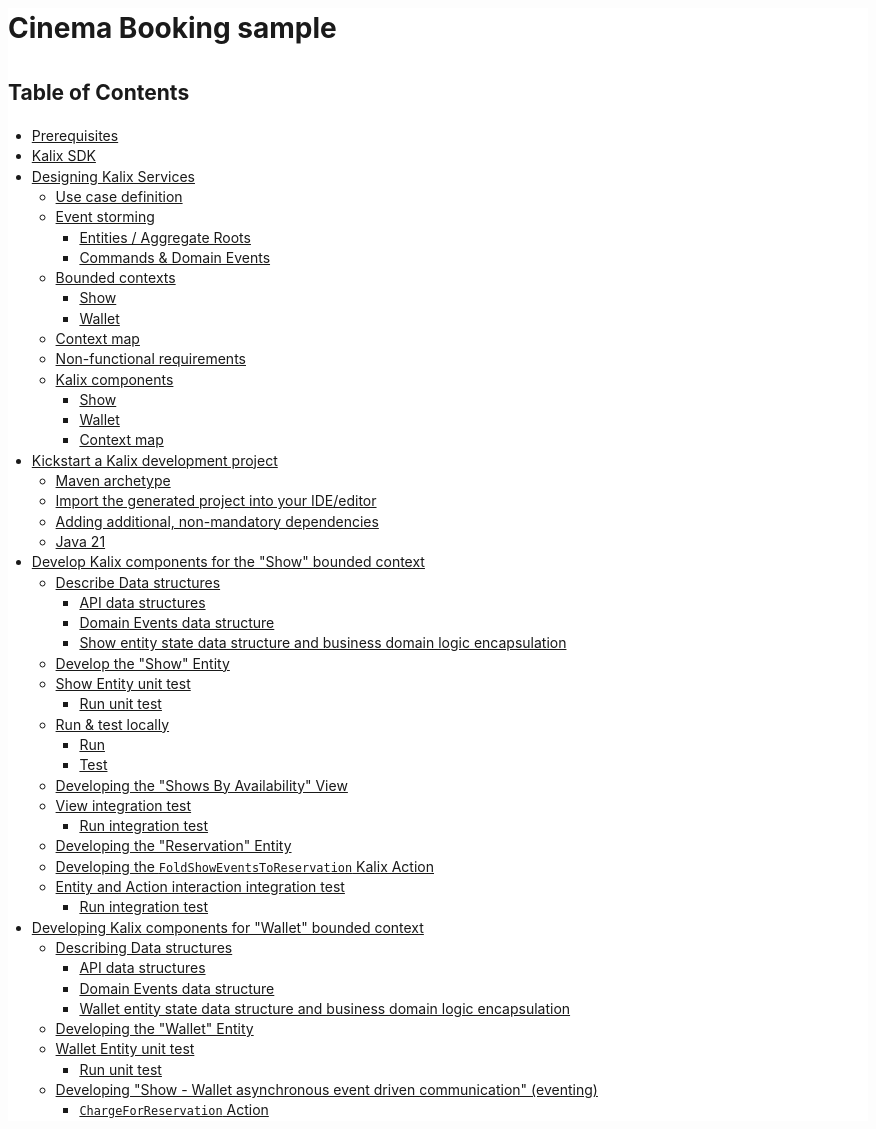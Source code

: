 # Cinema Booking sample

## Table of Contents




- [Prerequisites](#prerequisites)
- [Kalix SDK](#kalix-sdk)
- [Designing Kalix Services](#designing-kalix-services)
    - [Use case definition](#use-case-definition)
    - [Event storming](#event-storming)
        - [Entities / Aggregate Roots](#entities--aggregate-roots)
        - [Commands & Domain Events](#commands--domain-events)
    - [Bounded contexts](#bounded-contexts)
        - [Show](#show)
        - [Wallet](#wallet)
    - [Context map](#context-map)
    - [Non-functional requirements](#non-functional-requirements)
    - [Kalix components](#kalix-components)
        - [Show](#show-1)
        - [Wallet](#wallet-1)
        - [Context map](#context-map-1)
- [Kickstart a Kalix development project](#kickstart-a-kalix-development-project)
    - [Maven archetype](#maven-archetype)
    - [Import the generated project into your IDE/editor](#import-the-generated-project-into-your-ideeditor)
    - [Adding additional, non-mandatory dependencies](#adding-additional-non-mandatory-dependencies)
    - [Java 21](#java-21)
- [Develop Kalix components for the "Show" bounded context](#develop-kalix-components-for-the-show-bounded-context)
    - [Describe Data structures](#describe-data-structures)
        - [API data structures](#api-data-structures)
        - [Domain Events data structure](#domain-events-data-structure)
        - [Show entity state data structure and business domain logic encapsulation](#show-entity-state-data-structure-and-business-domain-logic-encapsulation)
    - [Develop the "Show" Entity](#develop-the-show-entity)
    - [Show Entity unit test](#show-entity-unit-test)
        - [Run unit test](#run-unit-test)
    - [Run & test locally](#run--test-locally)
        - [Run](#run)
        - [Test](#test)
    - [Developing the "Shows By Availability" View](#developing-the-shows-by-availability-view)
    - [View integration test](#view-integration-test)
        - [Run integration test](#run-integration-test)
    - [Developing the "Reservation" Entity](#developing-the-reservation-entity)
    - [Developing the `FoldShowEventsToReservation` Kalix Action](#developing-the-foldshoweventstoreservation-kalix-action)
    - [Entity and Action interaction integration test](#entity-and-action-interaction-integration-test)
        - [Run integration test](#run-integration-test-1)
- [Developing Kalix components for "Wallet" bounded context](#developing-kalix-components-for-wallet-bounded-context)
    - [Describing Data structures](#describing-data-structures)
        - [API data structures](#api-data-structures-1)
        - [Domain Events data structure](#domain-events-data-structure-1)
        - [Wallet entity state data structure and business domain logic encapsulation](#wallet-entity-state-data-structure-and-business-domain-logic-encapsulation)
    - [Developing the "Wallet" Entity](#developing-the-wallet-entity)
    - [Wallet Entity unit test](#wallet-entity-unit-test)
        - [Run unit test](#run-unit-test-1)
    - [Developing "Show - Wallet asynchronous event driven communication" (eventing)](#developing-show---wallet-asynchronous-event-driven-communication-eventing)
        - [`ChargeForReservation` Action](#chargeforreservation-action)